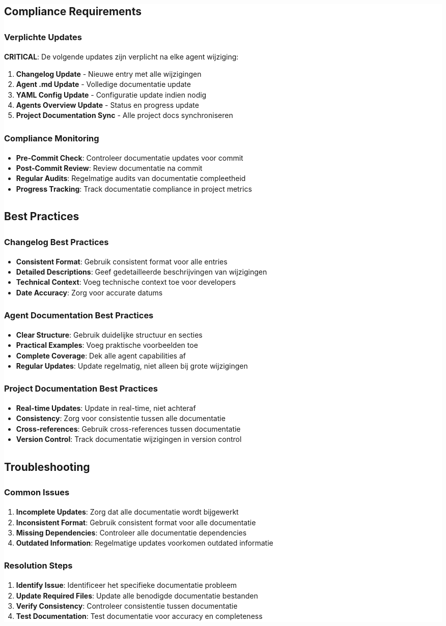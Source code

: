 ## Compliance Requirements

### Verplichte Updates
**CRITICAL**: De volgende updates zijn verplicht na elke agent wijziging:
1. **Changelog Update** - Nieuwe entry met alle wijzigingen
2. **Agent .md Update** - Volledige documentatie update
3. **YAML Config Update** - Configuratie update indien nodig
4. **Agents Overview Update** - Status en progress update
5. **Project Documentation Sync** - Alle project docs synchroniseren

### Compliance Monitoring
- **Pre-Commit Check**: Controleer documentatie updates voor commit
- **Post-Commit Review**: Review documentatie na commit
- **Regular Audits**: Regelmatige audits van documentatie compleetheid
- **Progress Tracking**: Track documentatie compliance in project metrics

## Best Practices

### Changelog Best Practices
- **Consistent Format**: Gebruik consistent format voor alle entries
- **Detailed Descriptions**: Geef gedetailleerde beschrijvingen van wijzigingen
- **Technical Context**: Voeg technische context toe voor developers
- **Date Accuracy**: Zorg voor accurate datums

### Agent Documentation Best Practices
- **Clear Structure**: Gebruik duidelijke structuur en secties
- **Practical Examples**: Voeg praktische voorbeelden toe
- **Complete Coverage**: Dek alle agent capabilities af
- **Regular Updates**: Update regelmatig, niet alleen bij grote wijzigingen

### Project Documentation Best Practices
- **Real-time Updates**: Update in real-time, niet achteraf
- **Consistency**: Zorg voor consistentie tussen alle documentatie
- **Cross-references**: Gebruik cross-references tussen documentatie
- **Version Control**: Track documentatie wijzigingen in version control

## Troubleshooting

### Common Issues
1. **Incomplete Updates**: Zorg dat alle documentatie wordt bijgewerkt
2. **Inconsistent Format**: Gebruik consistent format voor alle documentatie
3. **Missing Dependencies**: Controleer alle documentatie dependencies
4. **Outdated Information**: Regelmatige updates voorkomen outdated informatie

### Resolution Steps
1. **Identify Issue**: Identificeer het specifieke documentatie probleem
2. **Update Required Files**: Update alle benodigde documentatie bestanden
3. **Verify Consistency**: Controleer consistentie tussen documentatie
4. **Test Documentation**: Test documentatie voor accuracy en completeness
